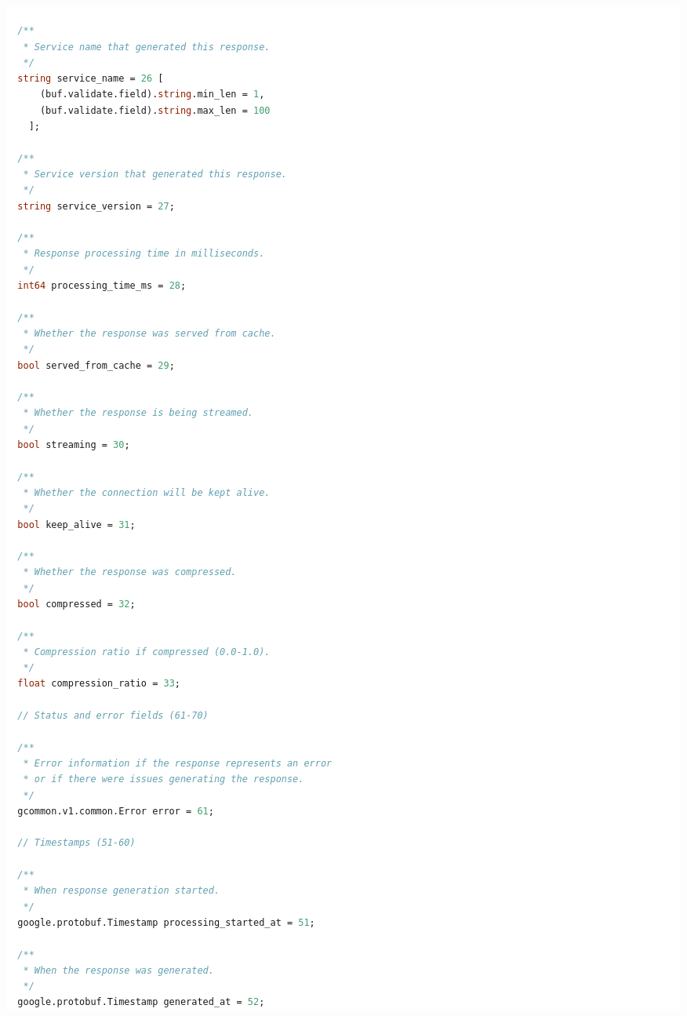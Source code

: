 ```protobuf

  /**
   * Service name that generated this response.
   */
  string service_name = 26 [
      (buf.validate.field).string.min_len = 1,
      (buf.validate.field).string.max_len = 100
    ];

  /**
   * Service version that generated this response.
   */
  string service_version = 27;

  /**
   * Response processing time in milliseconds.
   */
  int64 processing_time_ms = 28;

  /**
   * Whether the response was served from cache.
   */
  bool served_from_cache = 29;

  /**
   * Whether the response is being streamed.
   */
  bool streaming = 30;

  /**
   * Whether the connection will be kept alive.
   */
  bool keep_alive = 31;

  /**
   * Whether the response was compressed.
   */
  bool compressed = 32;

  /**
   * Compression ratio if compressed (0.0-1.0).
   */
  float compression_ratio = 33;

  // Status and error fields (61-70)

  /**
   * Error information if the response represents an error
   * or if there were issues generating the response.
   */
  gcommon.v1.common.Error error = 61;

  // Timestamps (51-60)

  /**
   * When response generation started.
   */
  google.protobuf.Timestamp processing_started_at = 51;

  /**
   * When the response was generated.
   */
  google.protobuf.Timestamp generated_at = 52;
```